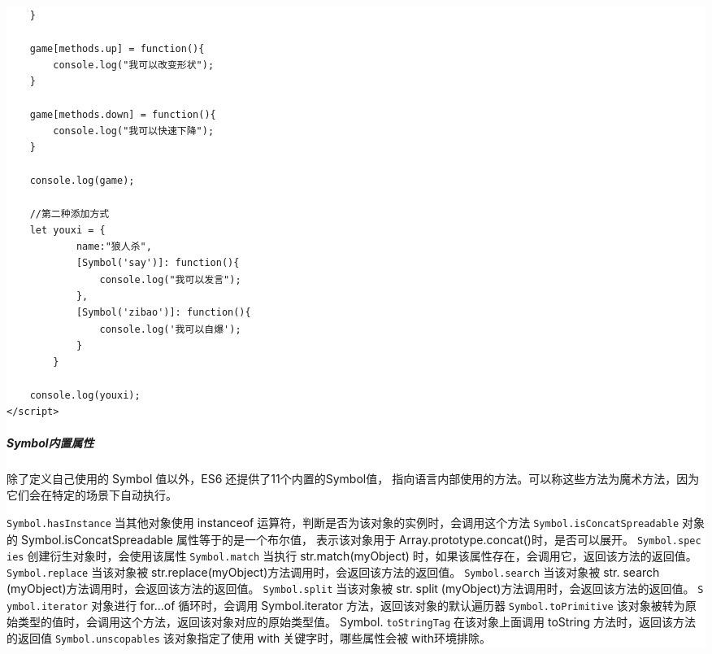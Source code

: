 ```
    }

    game[methods.up] = function(){
        console.log("我可以改变形状");
    }

    game[methods.down] = function(){
        console.log("我可以快速下降");
    }

    console.log(game);

    //第二种添加方式
    let youxi = {
            name:"狼人杀",
            [Symbol('say')]: function(){
                console.log("我可以发言");
            },
            [Symbol('zibao')]: function(){
                console.log('我可以自爆');
            }
        }

    console.log(youxi);
</script>
```

##### Symbol内置属性

除了定义自己使用的 Symbol 值以外，ES6 还提供了11个内置的Symbol值，
指向语言内部使用的方法。可以称这些方法为魔术方法，因为它们会在特定的场景下自动执行。

`Symbol.hasInstance` 
    当其他对象使用 instanceof 运算符，判断是否为该对象的实例时，会调用这个方法
`Symbol.isConcatSpreadable`
    对象的 Symbol.isConcatSpreadable 属性等于的是一个布尔值，
    表示该对象用于 Array.prototype.concat()时，是否可以展开。
`Symbol.species` 
    创建衍生对象时，会使用该属性
`Symbol.match`
    当执行 str.match(myObject) 时，如果该属性存在，会调用它，返回该方法的返回值。
`Symbol.replace`
    当该对象被 str.replace(myObject)方法调用时，会返回该方法的返回值。
`Symbol.search`
    当该对象被 str. search (myObject)方法调用时，会返回该方法的返回值。
`Symbol.split`
    当该对象被 str. split (myObject)方法调用时，会返回该方法的返回值。
`Symbol.iterator`
    对象进行 for...of 循环时，会调用 Symbol.iterator 方法，返回该对象的默认遍历器
`Symbol.toPrimitive`
    该对象被转为原始类型的值时，会调用这个方法，返回该对象对应的原始类型值。
Symbol. `toStringTag`
    在该对象上面调用 toString 方法时，返回该方法的返回值
`Symbol.unscopables` 
    该对象指定了使用 with 关键字时，哪些属性会被 with环境排除。

